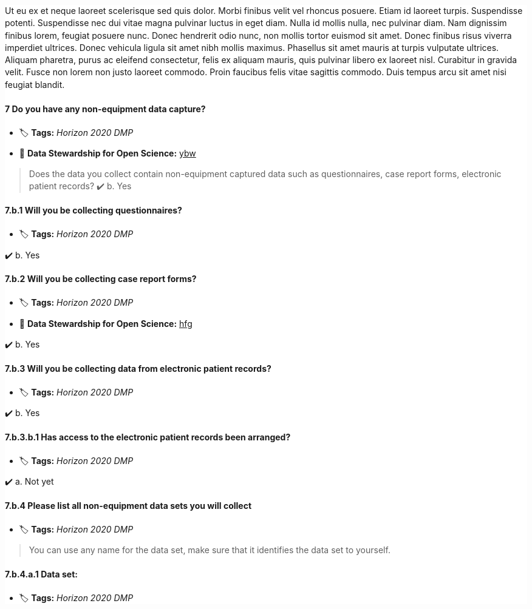 Ut eu ex et neque laoreet scelerisque sed quis dolor. Morbi finibus velit vel rhoncus posuere. Etiam id laoreet turpis. Suspendisse potenti. Suspendisse nec dui vitae magna pulvinar luctus in eget diam. Nulla id mollis nulla, nec pulvinar diam. Nam dignissim finibus lorem, feugiat posuere nunc. Donec hendrerit odio nunc, non mollis tortor euismod sit amet. Donec finibus risus viverra imperdiet ultrices. Donec vehicula ligula sit amet nibh mollis maximus. Phasellus sit amet mauris at turpis vulputate ultrices. Aliquam pharetra, purus ac eleifend consectetur, felis ex aliquam mauris, quis pulvinar libero ex laoreet nisl. Curabitur in gravida velit. Fusce non lorem non justo laoreet commodo. Proin faucibus felis vitae sagittis commodo. Duis tempus arcu sit amet nisi feugiat blandit.

#### 7 Do you have any non-equipment data capture?
* 🏷️ **Tags:** *Horizon 2020 DMP*

* 📖 **Data Stewardship for Open Science:** [ybw](https://ds-review.ds-wizard.org/book-references/ybw)

> Does the data you collect contain non-equipment captured data such as questionnaires, case report forms, electronic patient records?
✔️ b. Yes

#### 7.b.1 Will you be collecting questionnaires?
* 🏷️ **Tags:** *Horizon 2020 DMP*


✔️ b. Yes

#### 7.b.2 Will you be collecting case report forms?
* 🏷️ **Tags:** *Horizon 2020 DMP*

* 📖 **Data Stewardship for Open Science:** [hfg](https://ds-review.ds-wizard.org/book-references/hfg)

✔️ b. Yes

#### 7.b.3 Will you be collecting data from electronic patient records?
* 🏷️ **Tags:** *Horizon 2020 DMP*


✔️ b. Yes

#### 7.b.3.b.1 Has access to the electronic patient records been arranged?
* 🏷️ **Tags:** *Horizon 2020 DMP*


✔️ a. Not yet

#### 7.b.4 Please list all non-equipment data sets you will collect
* 🏷️ **Tags:** *Horizon 2020 DMP*


> You can use any name for the data set, make sure that it identifies the data set to yourself.

#### 7.b.4.a.1 Data set:
* 🏷️ **Tags:** *Horizon 2020 DMP*
